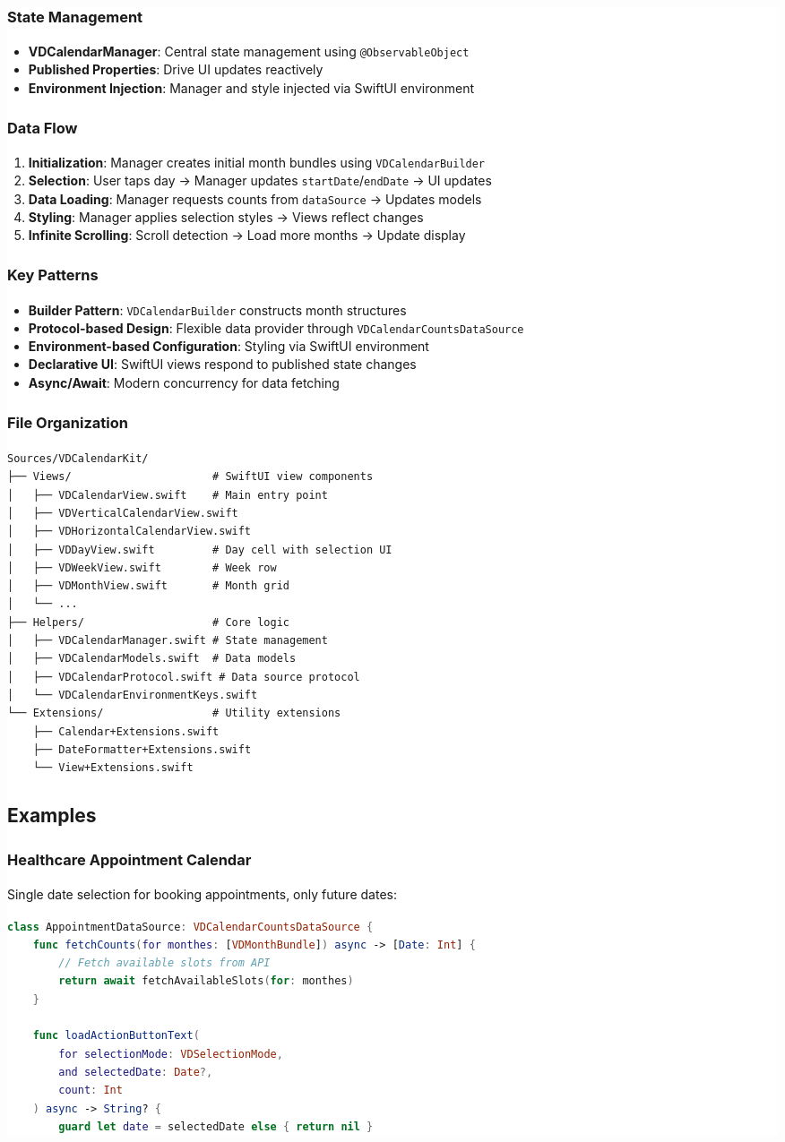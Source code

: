 ### State Management

- **VDCalendarManager**: Central state management using `@ObservableObject`
- **Published Properties**: Drive UI updates reactively
- **Environment Injection**: Manager and style injected via SwiftUI environment

### Data Flow

1. **Initialization**: Manager creates initial month bundles using `VDCalendarBuilder`
2. **Selection**: User taps day → Manager updates `startDate`/`endDate` → UI updates
3. **Data Loading**: Manager requests counts from `dataSource` → Updates models
4. **Styling**: Manager applies selection styles → Views reflect changes
5. **Infinite Scrolling**: Scroll detection → Load more months → Update display

### Key Patterns

- **Builder Pattern**: `VDCalendarBuilder` constructs month structures
- **Protocol-based Design**: Flexible data provider through `VDCalendarCountsDataSource`
- **Environment-based Configuration**: Styling via SwiftUI environment
- **Declarative UI**: SwiftUI views respond to published state changes
- **Async/Await**: Modern concurrency for data fetching

### File Organization

```
Sources/VDCalendarKit/
├── Views/                      # SwiftUI view components
│   ├── VDCalendarView.swift    # Main entry point
│   ├── VDVerticalCalendarView.swift
│   ├── VDHorizontalCalendarView.swift
│   ├── VDDayView.swift         # Day cell with selection UI
│   ├── VDWeekView.swift        # Week row
│   ├── VDMonthView.swift       # Month grid
│   └── ...
├── Helpers/                    # Core logic
│   ├── VDCalendarManager.swift # State management
│   ├── VDCalendarModels.swift  # Data models
│   ├── VDCalendarProtocol.swift # Data source protocol
│   └── VDCalendarEnvironmentKeys.swift
└── Extensions/                 # Utility extensions
    ├── Calendar+Extensions.swift
    ├── DateFormatter+Extensions.swift
    └── View+Extensions.swift
```

## Examples

### Healthcare Appointment Calendar

Single date selection for booking appointments, only future dates:

```swift
class AppointmentDataSource: VDCalendarCountsDataSource {
    func fetchCounts(for monthes: [VDMonthBundle]) async -> [Date: Int] {
        // Fetch available slots from API
        return await fetchAvailableSlots(for: monthes)
    }

    func loadActionButtonText(
        for selectionMode: VDSelectionMode,
        and selectedDate: Date?,
        count: Int
    ) async -> String? {
        guard let date = selectedDate else { return nil }
```